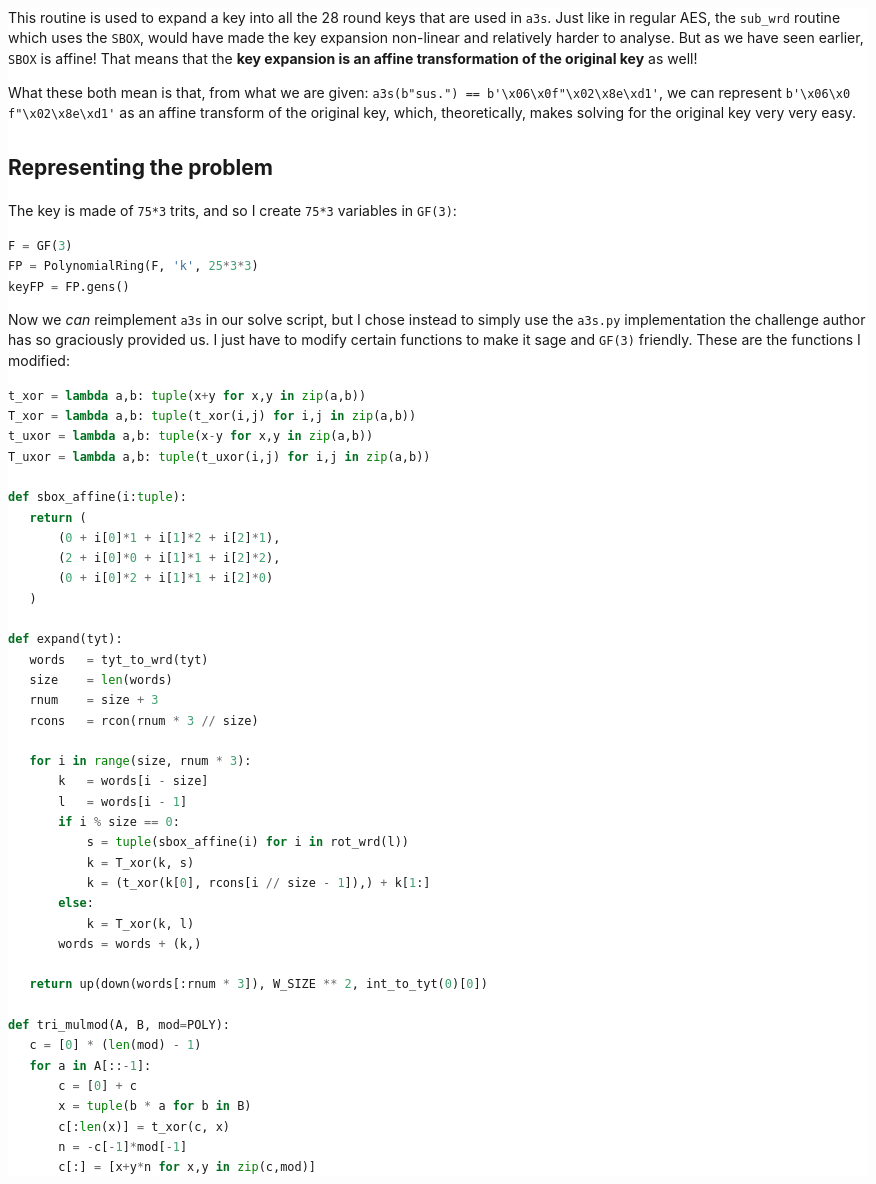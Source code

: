 This routine is used to expand a key into all the 28 round keys that are used
in `a3s`. Just like in regular AES, the `sub_wrd` routine which uses the
`SBOX`, would have made the key expansion non-linear and relatively harder to
analyse. But as we have seen earlier, `SBOX` is affine! That means that the
**key expansion is an affine transformation of the original key** as well!

What these both mean is that, from what we are given: `a3s(b"sus.") ==
b'\x06\x0f"\x02\x8e\xd1'`, we can represent `b'\x06\x0f"\x02\x8e\xd1'` as an
affine transform of the original key, which, theoretically, makes solving for
the original key very very easy.

## Representing the problem

The key is made of `75*3` trits, and so I create `75*3` variables in `GF(3)`:

```python  
F = GF(3)  
FP = PolynomialRing(F, 'k', 25*3*3)  
keyFP = FP.gens()  
```

Now we _can_ reimplement `a3s` in our solve script, but I chose instead to
simply use the `a3s.py` implementation the challenge author has so graciously
provided us. I just have to modify certain functions to make it sage and
`GF(3)` friendly. These are the functions I modified:

```python  
t_xor = lambda a,b: tuple(x+y for x,y in zip(a,b))  
T_xor = lambda a,b: tuple(t_xor(i,j) for i,j in zip(a,b))  
t_uxor = lambda a,b: tuple(x-y for x,y in zip(a,b))  
T_uxor = lambda a,b: tuple(t_uxor(i,j) for i,j in zip(a,b))

def sbox_affine(i:tuple):  
   return (  
       (0 + i[0]*1 + i[1]*2 + i[2]*1),  
       (2 + i[0]*0 + i[1]*1 + i[2]*2),  
       (0 + i[0]*2 + i[1]*1 + i[2]*0)  
   )

def expand(tyt):  
   words   = tyt_to_wrd(tyt)  
   size    = len(words)  
   rnum    = size + 3  
   rcons   = rcon(rnum * 3 // size)

   for i in range(size, rnum * 3):  
       k   = words[i - size]  
       l   = words[i - 1]  
       if i % size == 0:  
           s = tuple(sbox_affine(i) for i in rot_wrd(l))  
           k = T_xor(k, s)  
           k = (t_xor(k[0], rcons[i // size - 1]),) + k[1:]  
       else:  
           k = T_xor(k, l)  
       words = words + (k,)

   return up(down(words[:rnum * 3]), W_SIZE ** 2, int_to_tyt(0)[0])

def tri_mulmod(A, B, mod=POLY):  
   c = [0] * (len(mod) - 1)  
   for a in A[::-1]:  
       c = [0] + c  
       x = tuple(b * a for b in B)  
       c[:len(x)] = t_xor(c, x)  
       n = -c[-1]*mod[-1]  
       c[:] = [x+y*n for x,y in zip(c,mod)]  
```